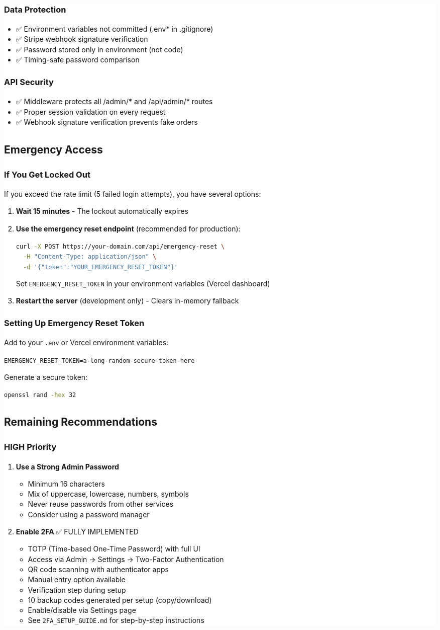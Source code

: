 ### Data Protection
- ✅ Environment variables not committed (.env* in .gitignore)
- ✅ Stripe webhook signature verification
- ✅ Password stored only in environment (not code)
- ✅ Timing-safe password comparison

### API Security
- ✅ Middleware protects all /admin/* and /api/admin/* routes
- ✅ Proper session validation on every request
- ✅ Webhook signature verification prevents fake orders

## Emergency Access

### If You Get Locked Out

If you exceed the rate limit (5 failed login attempts), you have several options:

1. **Wait 15 minutes** - The lockout automatically expires
2. **Use the emergency reset endpoint** (recommended for production):
   ```bash
   curl -X POST https://your-domain.com/api/emergency-reset \
     -H "Content-Type: application/json" \
     -d '{"token":"YOUR_EMERGENCY_RESET_TOKEN"}'
   ```
   Set `EMERGENCY_RESET_TOKEN` in your environment variables (Vercel dashboard)

3. **Restart the server** (development only) - Clears in-memory fallback

### Setting Up Emergency Reset Token

Add to your `.env` or Vercel environment variables:
```
EMERGENCY_RESET_TOKEN=a-long-random-secure-token-here
```

Generate a secure token:
```bash
openssl rand -hex 32
```

## Remaining Recommendations

### HIGH Priority
1. **Use a Strong Admin Password**
   - Minimum 16 characters
   - Mix of uppercase, lowercase, numbers, symbols
   - Never reuse passwords from other services
   - Consider using a password manager

2. **Enable 2FA** ✅ FULLY IMPLEMENTED
   - TOTP (Time-based One-Time Password) with full UI
   - Access via Admin → Settings → Two-Factor Authentication
   - QR code scanning with authenticator apps
   - Manual entry option available
   - Verification step during setup
   - 10 backup codes generated per setup (copy/download)
   - Enable/disable via Settings page
   - See `2FA_SETUP_GUIDE.md` for step-by-step instructions
